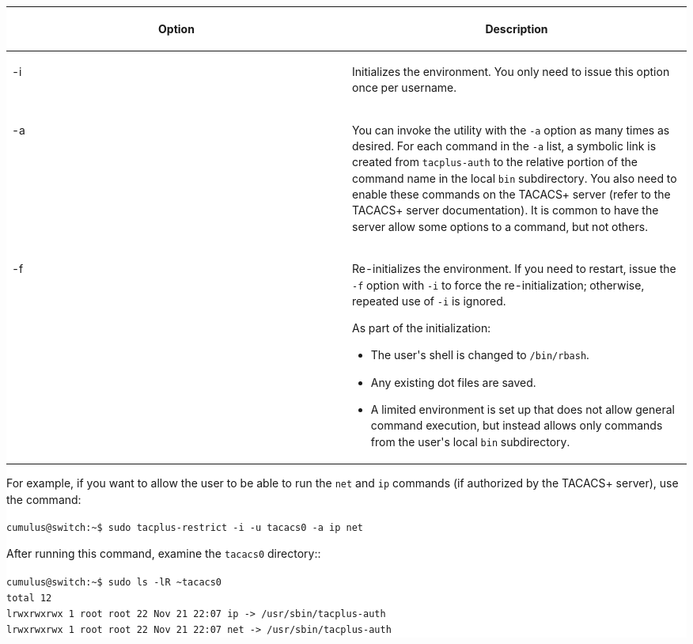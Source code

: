 <table>
<colgroup>
<col style="width: 50%" />
<col style="width: 50%" />
</colgroup>
<thead>
<tr class="header">
<th><p>Option</p></th>
<th><p>Description</p></th>
</tr>
</thead>
<tbody>
<tr class="odd">
<td><p>-i</p></td>
<td><p>Initializes the environment. You only need to issue this option once per username.</p></td>
</tr>
<tr class="even">
<td><p>-a</p></td>
<td><p>You can invoke the utility with the <code>-a</code> option as many times as desired. For each command in the <code>-a</code> list, a symbolic link is created from <code>tacplus-auth</code> to the relative portion of the command name in the local <code>bin</code> subdirectory. You also need to enable these commands on the TACACS+ server (refer to the TACACS+ server documentation). It is common to have the server allow some options to a command, but not others.</p></td>
</tr>
<tr class="odd">
<td><p>-f</p></td>
<td><p>Re-initializes the environment. If you need to restart, issue the <code>-f</code> option with <code>-i</code> to force the re-initialization; otherwise, repeated use of <code>-i</code> is ignored.</p>
<p>As part of the initialization:</p>
<ul>
<li><p>The user's shell is changed to <code>/bin/rbash</code>.</p></li>
<li><p>Any existing dot files are saved.</p></li>
<li><p>A limited environment is set up that does not allow general command execution, but instead allows only commands from the user's local <code>bin</code> subdirectory.</p></li>
</ul></td>
</tr>
</tbody>
</table>

For example, if you want to allow the user to be able to run the `net`
and `ip` commands (if authorized by the TACACS+ server), use the
command:

    cumulus@switch:~$ sudo tacplus-restrict -i -u tacacs0 -a ip net

After running this command, examine the `tacacs0` directory::

    cumulus@switch:~$ sudo ls -lR ~tacacs0
    total 12
    lrwxrwxrwx 1 root root 22 Nov 21 22:07 ip -> /usr/sbin/tacplus-auth
    lrwxrwxrwx 1 root root 22 Nov 21 22:07 net -> /usr/sbin/tacplus-auth
